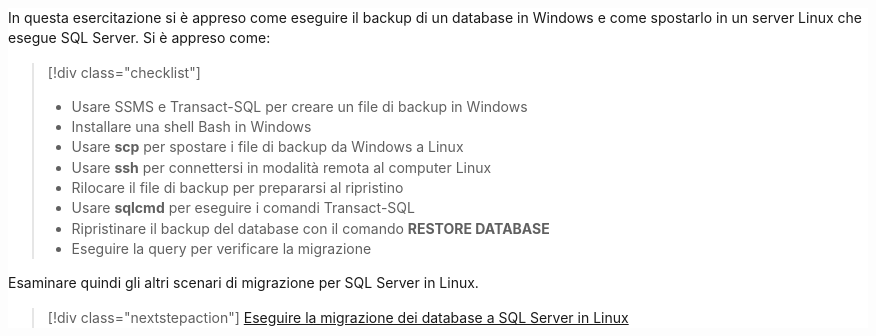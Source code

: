 In questa esercitazione si è appreso come eseguire il backup di un database in Windows e come spostarlo in un server Linux che esegue SQL Server. Si è appreso come:
> [!div class="checklist"]
> * Usare SSMS e Transact-SQL per creare un file di backup in Windows
> * Installare una shell Bash in Windows
> * Usare **scp** per spostare i file di backup da Windows a Linux
> * Usare **ssh** per connettersi in modalità remota al computer Linux
> * Rilocare il file di backup per prepararsi al ripristino
> * Usare **sqlcmd** per eseguire i comandi Transact-SQL
> * Ripristinare il backup del database con il comando **RESTORE DATABASE** 
> * Eseguire la query per verificare la migrazione

Esaminare quindi gli altri scenari di migrazione per SQL Server in Linux. 

> [!div class="nextstepaction"]
>[Eseguire la migrazione dei database a SQL Server in Linux](sql-server-linux-migrate-overview.md)
